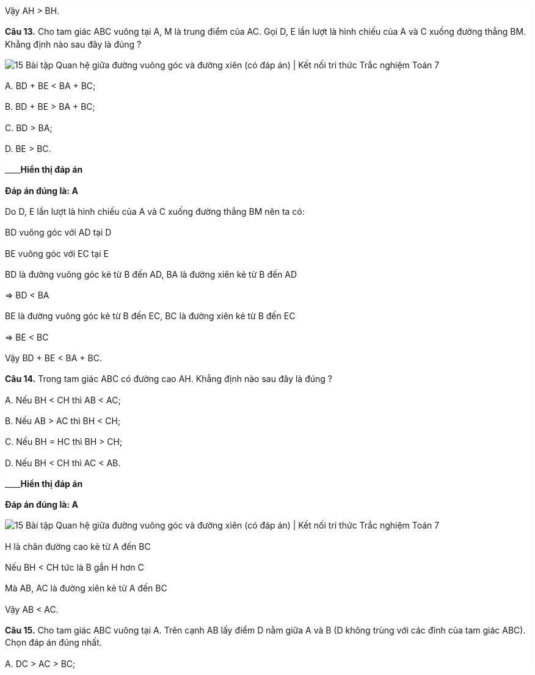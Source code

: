 Vậy AH > BH.

**Câu 13.** Cho tam giác ABC vuông tại A, M là trung điểm của AC. Gọi D, E lần lượt là hình chiếu của A và C xuống đường thẳng BM. Khẳng định nào sau đây là đúng ? 

![15 Bài tập Quan hệ giữa đường vuông góc và đường xiên \(có đáp án\) | Kết nối tri thức Trắc nghiệm Toán 7](https://vietjack.com/toan-7-kn/images/trac-nghiem-bai-32-quan-he-duong-vuong-goc-va-duong-xien-3a.PNG)

A. BD + BE < BA + BC; 

B. BD + BE > BA + BC;

C. BD > BA;

D. BE > BC.

____**Hiển thị đáp án**

**Đáp án đúng là: A**

Do D, E lần lượt là hình chiếu của A và C xuống đường thẳng BM nên ta có:

BD vuông góc với AD tại D 

BE vuông góc với EC tại E 

BD là đường vuông góc kẻ từ B đến AD, BA là đường xiên kẻ từ B đến AD 

⇒ BD < BA 

BE là đường vuông góc kẻ từ B đến EC, BC là đường xiên kẻ từ B đến EC

⇒ BE < BC

Vậy BD + BE < BA + BC.

**Câu 14.** Trong tam giác ABC có đường cao AH. Khẳng định nào sau đây là đúng ? 

A. Nếu BH < CH thì AB < AC; 

B. Nếu AB > AC thì BH < CH;

C. Nếu BH = HC thì BH > CH; 

D. Nếu BH < CH thì AC < AB.

____**Hiển thị đáp án**

**Đáp án đúng là: A**

![15 Bài tập Quan hệ giữa đường vuông góc và đường xiên \(có đáp án\) | Kết nối tri thức Trắc nghiệm Toán 7](https://vietjack.com/toan-7-kn/images/trac-nghiem-bai-32-quan-he-duong-vuong-goc-va-duong-xien-4.PNG)

H là chân đường cao kẻ từ A đến BC 

Nếu BH < CH tức là B gần H hơn C 

Mà AB, AC là đường xiên kẻ từ A đến BC

Vậy AB < AC.

**Câu 15.** Cho tam giác ABC vuông tại A. Trên cạnh AB lấy điểm D nằm giữa A và B (D không trùng với các đỉnh của tam giác ABC). Chọn đáp án đúng nhất. 

A. DC > AC > BC;
